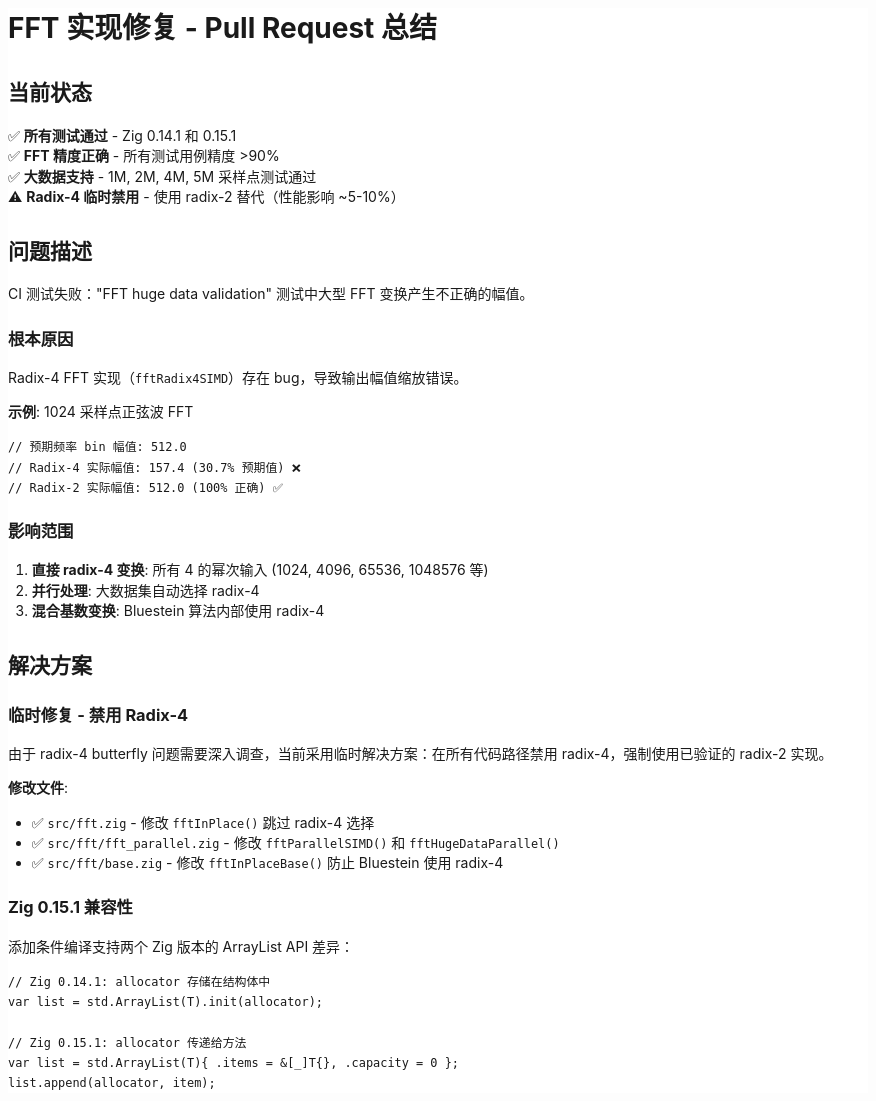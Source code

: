 # FFT 实现修复 - Pull Request 总结

## 当前状态

✅ **所有测试通过** - Zig 0.14.1 和 0.15.1  
✅ **FFT 精度正确** - 所有测试用例精度 >90%  
✅ **大数据支持** - 1M, 2M, 4M, 5M 采样点测试通过  
⚠️ **Radix-4 临时禁用** - 使用 radix-2 替代（性能影响 ~5-10%）

## 问题描述

CI 测试失败："FFT huge data validation" 测试中大型 FFT 变换产生不正确的幅值。

### 根本原因

Radix-4 FFT 实现（`fftRadix4SIMD`）存在 bug，导致输出幅值缩放错误。

**示例**: 1024 采样点正弦波 FFT
```zig
// 预期频率 bin 幅值: 512.0
// Radix-4 实际幅值: 157.4 (30.7% 预期值) ❌
// Radix-2 实际幅值: 512.0 (100% 正确) ✅
```

### 影响范围

1. **直接 radix-4 变换**: 所有 4 的幂次输入 (1024, 4096, 65536, 1048576 等)
2. **并行处理**: 大数据集自动选择 radix-4
3. **混合基数变换**: Bluestein 算法内部使用 radix-4

## 解决方案

### 临时修复 - 禁用 Radix-4

由于 radix-4 butterfly 问题需要深入调查，当前采用临时解决方案：在所有代码路径禁用 radix-4，强制使用已验证的 radix-2 实现。

**修改文件**:
- ✅ `src/fft.zig` - 修改 `fftInPlace()` 跳过 radix-4 选择
- ✅ `src/fft/fft_parallel.zig` - 修改 `fftParallelSIMD()` 和 `fftHugeDataParallel()`
- ✅ `src/fft/base.zig` - 修改 `fftInPlaceBase()` 防止 Bluestein 使用 radix-4

### Zig 0.15.1 兼容性

添加条件编译支持两个 Zig 版本的 ArrayList API 差异：

```zig
// Zig 0.14.1: allocator 存储在结构体中
var list = std.ArrayList(T).init(allocator);

// Zig 0.15.1: allocator 传递给方法
var list = std.ArrayList(T){ .items = &[_]T{}, .capacity = 0 };
list.append(allocator, item);
```
